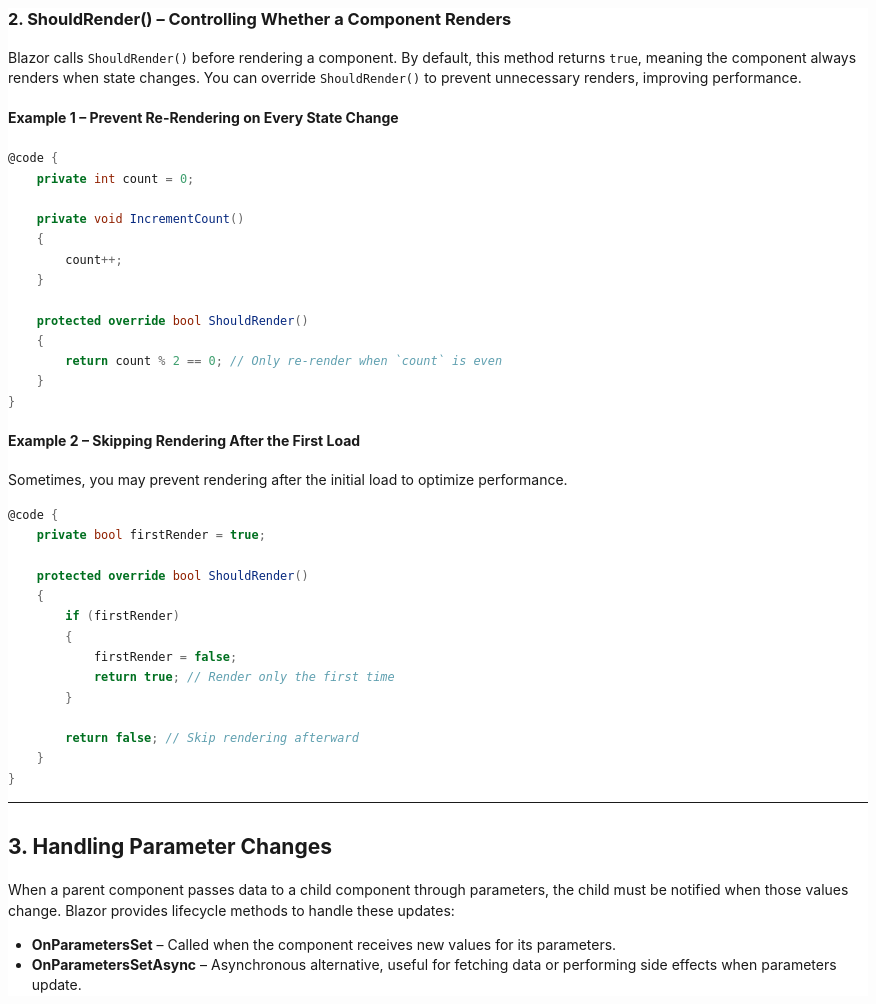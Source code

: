 ### 2. ShouldRender() – Controlling Whether a Component Renders

Blazor calls `ShouldRender()` before rendering a component. By default, this method returns `true`, meaning the component always renders when state changes. You can override `ShouldRender()` to prevent unnecessary renders, improving performance.

#### Example 1 – Prevent Re-Rendering on Every State Change

```c#
@code {
    private int count = 0;

    private void IncrementCount()
    {
        count++;
    }

    protected override bool ShouldRender()
    {
        return count % 2 == 0; // Only re-render when `count` is even
    }
}
```

#### Example 2 – Skipping Rendering After the First Load
Sometimes, you may prevent rendering after the initial load to optimize performance.

```c#
@code {
    private bool firstRender = true;

    protected override bool ShouldRender()
    {
        if (firstRender)
        {
            firstRender = false;
            return true; // Render only the first time
        }

        return false; // Skip rendering afterward
    }
}
```

---
## 3. Handling Parameter Changes

When a parent component passes data to a child component through parameters, the child must be notified when those values change. Blazor provides lifecycle methods to handle these updates:

- **OnParametersSet** – Called when the component receives new values for its parameters.
- **OnParametersSetAsync** – Asynchronous alternative, useful for fetching data or performing side effects when parameters update.
